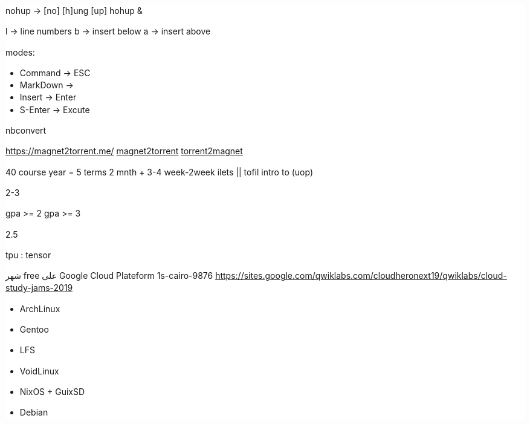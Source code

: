 



nohup -> [no] [h]ung [up]
hohup <Command> &




l -> line numbers
b -> insert below
a -> insert above

modes:
- Command -> ESC
- MarkDown ->
- Insert -> Enter
- S-Enter -> Excute




nbconvert




https://magnet2torrent.me/
[magnet2torrent](http://magnet2torrent.com/)
[torrent2magnet](http://torrent2magnet.com/)

40 course
year = 5 terms
2 mnth + 3-4
week-2week
ilets || tofil
intro to (uop)

2-3

gpa >= 2
gpa >= 3

2.5

tpu : tensor



شهر free على Google Cloud Plateform
1s-cairo-9876
https://sites.google.com/qwiklabs.com/cloudheronext19/qwiklabs/cloud-study-jams-2019



- ArchLinux
- Gentoo
- LFS

- VoidLinux

- NixOS + GuixSD

- Debian
